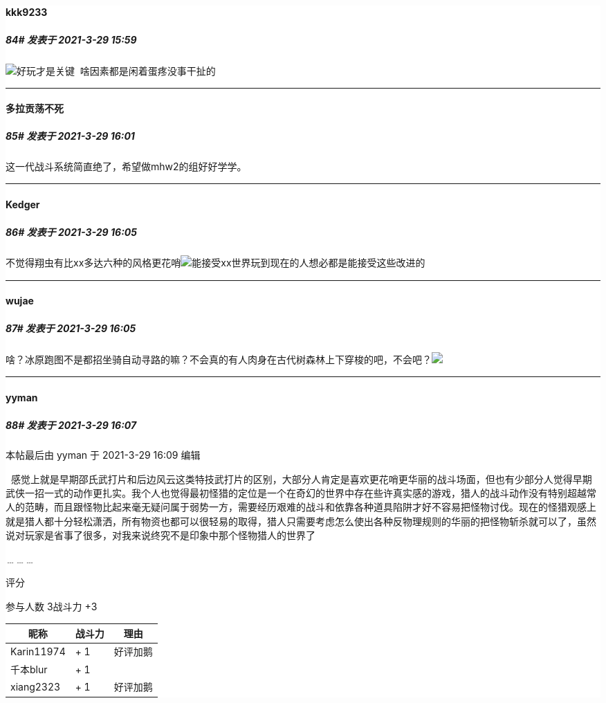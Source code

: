 ####  kkk9233  
##### 84#       发表于 2021-3-29 15:59


<img src="https://static.saraba1st.com/image/smiley/face2017/037.png" referrerpolicy="no-referrer">好玩才是关键  啥因素都是闲着蛋疼没事干扯的


*****

####  多拉贡荡不死  
##### 85#       发表于 2021-3-29 16:01


这一代战斗系统简直绝了，希望做mhw2的组好好学学。


*****

####  Kedger  
##### 86#       发表于 2021-3-29 16:05


不觉得翔虫有比xx多达六种的风格更花哨<img src="https://static.saraba1st.com/image/smiley/face2017/037.png" referrerpolicy="no-referrer">能接受xx世界玩到现在的人想必都是能接受这些改进的


*****

####  wujae  
##### 87#       发表于 2021-3-29 16:05


啥？冰原跑图不是都招坐骑自动寻路的嘛？不会真的有人肉身在古代树森林上下穿梭的吧，不会吧？<img src="https://static.saraba1st.com/image/smiley/face2017/067.png" referrerpolicy="no-referrer">


*****

####  yyman  
##### 88#       发表于 2021-3-29 16:07


 本帖最后由 yyman 于 2021-3-29 16:09 编辑 

  感觉上就是早期邵氏武打片和后边风云这类特技武打片的区别，大部分人肯定是喜欢更花哨更华丽的战斗场面，但也有少部分人觉得早期武侠一招一式的动作更扎实。我个人也觉得最初怪猎的定位是一个在奇幻的世界中存在些许真实感的游戏，猎人的战斗动作没有特别超越常人的范畴，而且跟怪物比起来毫无疑问属于弱势一方，需要经历艰难的战斗和依靠各种道具陷阱才好不容易把怪物讨伐。现在的怪猎观感上就是猎人都十分轻松潇洒，所有物资也都可以很轻易的取得，猎人只需要考虑怎么使出各种反物理规则的华丽的把怪物斩杀就可以了，虽然说对玩家是省事了很多，对我来说终究不是印象中那个怪物猎人的世界了


﹍﹍﹍

评分


 参与人数 3战斗力 +3

|昵称|战斗力|理由|
|----|---|---|
| Karin11974| + 1|好评加鹅|
| 千本blur| + 1||
| xiang2323| + 1|好评加鹅|
